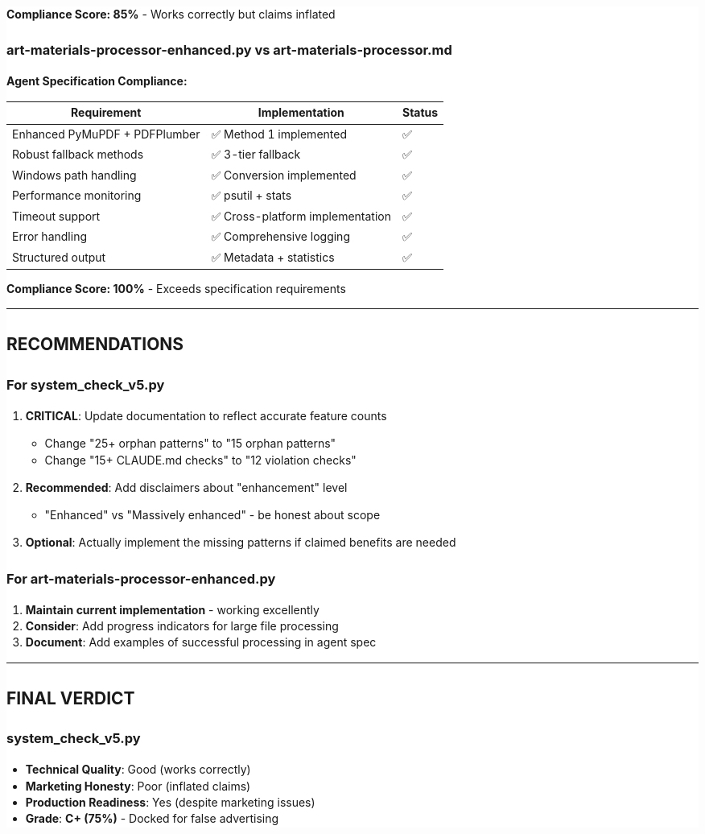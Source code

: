 **Compliance Score: 85%** - Works correctly but claims inflated

### art-materials-processor-enhanced.py vs art-materials-processor.md

**Agent Specification Compliance:**

| Requirement | Implementation | Status |
|-------------|---------------|---------|
| Enhanced PyMuPDF + PDFPlumber | ✅ Method 1 implemented | ✅ |
| Robust fallback methods | ✅ 3-tier fallback | ✅ |
| Windows path handling | ✅ Conversion implemented | ✅ |
| Performance monitoring | ✅ psutil + stats | ✅ |
| Timeout support | ✅ Cross-platform implementation | ✅ |
| Error handling | ✅ Comprehensive logging | ✅ |
| Structured output | ✅ Metadata + statistics | ✅ |

**Compliance Score: 100%** - Exceeds specification requirements

---

## RECOMMENDATIONS

### For system_check_v5.py

1. **CRITICAL**: Update documentation to reflect accurate feature counts
   - Change "25+ orphan patterns" to "15 orphan patterns"
   - Change "15+ CLAUDE.md checks" to "12 violation checks"

2. **Recommended**: Add disclaimers about "enhancement" level
   - "Enhanced" vs "Massively enhanced" - be honest about scope

3. **Optional**: Actually implement the missing patterns if claimed benefits are needed

### For art-materials-processor-enhanced.py

1. **Maintain current implementation** - working excellently
2. **Consider**: Add progress indicators for large file processing
3. **Document**: Add examples of successful processing in agent spec

---

## FINAL VERDICT

### system_check_v5.py
- **Technical Quality**: Good (works correctly)
- **Marketing Honesty**: Poor (inflated claims)
- **Production Readiness**: Yes (despite marketing issues)
- **Grade**: **C+ (75%)** - Docked for false advertising
